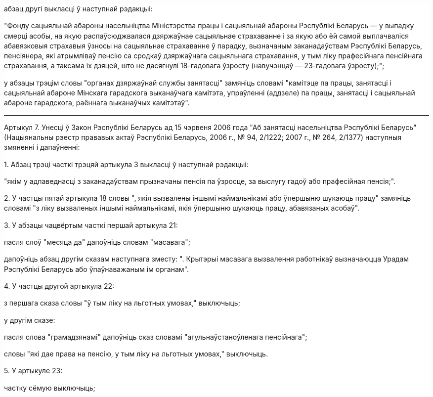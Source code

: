 абзац другі выкласці ў наступнай рэдакцыі:

"Фонду сацыяльнай абароны насельніцтва Міністэрства працы і сацыяльнай
абароны Рэспублікі Беларусь — у выпадку смерці асобы, на якую
распаўсюджвалася дзяржаўнае сацыяльнае страхаванне і за якую
або ёй самой выплачваліся абавязковыя страхавыя ўзносы на сацыяльнае
страхаванне ў парадку, вызначаным заканадаўствам Рэспублікі Беларусь,
пенсіянера, які атрымліваў пенсію са сродкаў дзяржаўнага сацыяльнага
страхавання, у тым ліку прафесійнага пенсійнага страхавання, а таксама
іх дзяцей, што не дасягнулі 18-гадовага ўзросту (навучэнцаў —
23-гадовага ўзросту);";

у абзацы трэцім словы "органах дзяржаўнай службы занятасці" замяніць
словамі "камітэце па працы, занятасці і сацыяльнай абароне Мінскага
гарадскога выканаўчага камітэта, упраўленні (аддзеле) па працы,
занятасці і сацыяльнай абароне гарадскога, раённага выканаўчых
камітэтаў".

****

Артыкул 7. Унесці ў Закон Рэспублікі Беларусь ад 15 чэрвеня 2006 года
"Аб занятасці насельніцтва Рэспублікі Беларусь" (Нацыянальны рэестр
прававых актаў Рэспублікі Беларусь, 2006 г., № 94, 2/1222; 2007 г., №
264, 2/1377) наступныя змяненні і дапаўненні:

1\. Абзац трэці часткі трэцяй артыкула 3 выкласці ў наступнай рэдакцыі:

"якім у адпаведнасці з заканадаўствам прызначаны пенсія па ўзросце, за
выслугу гадоў або прафесійная пенсія;".

2\. У частцы пятай артыкула 18 словы ", якія вызвалены іншымі
наймальнікамі або ўпершыню шукаюць працу" замяніць словамі "з
ліку вызваленых іншымі наймальнікамі, якія ўпершыню шукаюць працу,
абавязаных асобаў".

3\. У абзацы чацвёртым часткі першай артыкула 21:

пасля слоў "месяца да" дапоўніць словам "масавага";

дапоўніць абзац другім сказам наступнага зместу: ". Крытэрыі масавага
вызвалення работнікаў вызначаюцца Урадам Рэспублікі Беларусь або
ўпаўнаважаным ім органам".

4\. У частцы другой артыкула 22:

з першага сказа словы "ў тым ліку на льготных умовах," выключыць;

у другім сказе:

пасля слова "грамадзянамі" дапоўніць сказ словамі "агульнаўстаноўленага
пенсійнага";

словы "які дае права на пенсію, у тым ліку на льготных умовах,"
выключыць.

5\. У артыкуле 23:

частку сёмую выключыць;
